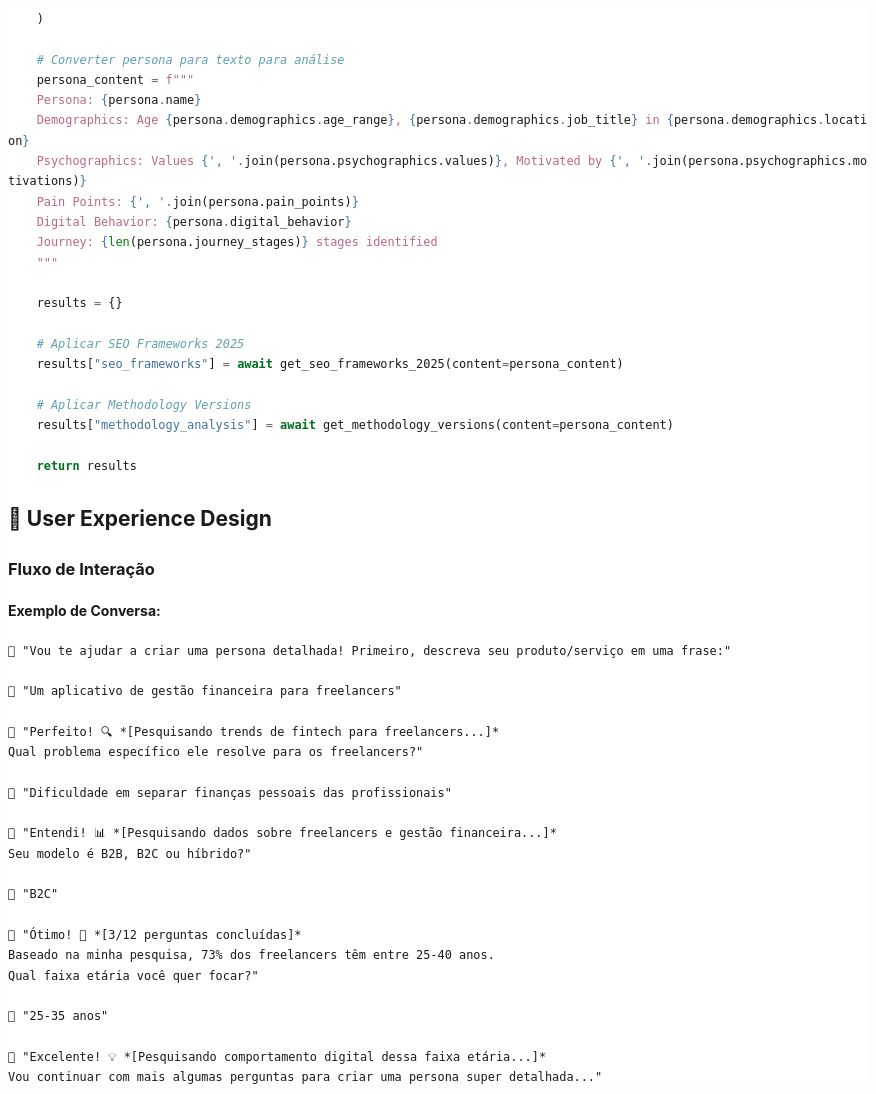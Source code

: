 ```python
    )

    # Converter persona para texto para análise
    persona_content = f"""
    Persona: {persona.name}
    Demographics: Age {persona.demographics.age_range}, {persona.demographics.job_title} in {persona.demographics.location}
    Psychographics: Values {', '.join(persona.psychographics.values)}, Motivated by {', '.join(persona.psychographics.motivations)}
    Pain Points: {', '.join(persona.pain_points)}
    Digital Behavior: {persona.digital_behavior}
    Journey: {len(persona.journey_stages)} stages identified
    """

    results = {}

    # Aplicar SEO Frameworks 2025
    results["seo_frameworks"] = await get_seo_frameworks_2025(content=persona_content)

    # Aplicar Methodology Versions
    results["methodology_analysis"] = await get_methodology_versions(content=persona_content)

    return results
```

## 🎨 **User Experience Design**

### **Fluxo de Interação**

#### **Exemplo de Conversa:**

```
🤖 "Vou te ajudar a criar uma persona detalhada! Primeiro, descreva seu produto/serviço em uma frase:"

👤 "Um aplicativo de gestão financeira para freelancers"

🤖 "Perfeito! 🔍 *[Pesquisando trends de fintech para freelancers...]*
Qual problema específico ele resolve para os freelancers?"

👤 "Dificuldade em separar finanças pessoais das profissionais"

🤖 "Entendi! 📊 *[Pesquisando dados sobre freelancers e gestão financeira...]*
Seu modelo é B2B, B2C ou híbrido?"

👤 "B2C"

🤖 "Ótimo! 🎯 *[3/12 perguntas concluídas]*
Baseado na minha pesquisa, 73% dos freelancers têm entre 25-40 anos.
Qual faixa etária você quer focar?"

👤 "25-35 anos"

🤖 "Excelente! 💡 *[Pesquisando comportamento digital dessa faixa etária...]*
Vou continuar com mais algumas perguntas para criar uma persona super detalhada..."
```

